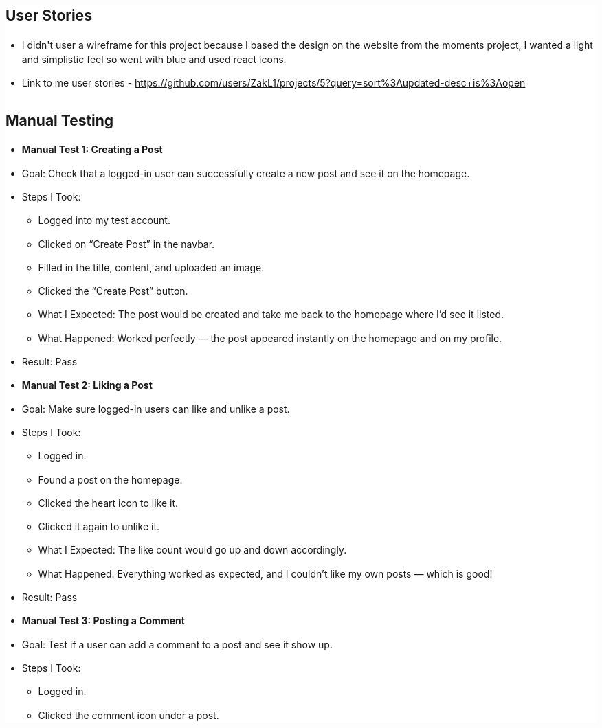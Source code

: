 
## User Stories

- I didn't user a wireframe for this project because I based the design on the website from the moments project, I wanted
a light and simplistic feel so went with blue and used react icons.

- Link to me user stories - https://github.com/users/ZakL1/projects/5?query=sort%3Aupdated-desc+is%3Aopen

## Manual Testing 


-   __Manual Test 1: Creating a Post__
- Goal: Check that a logged-in user can successfully create a new post and see it on the homepage.

- Steps I Took:

   - Logged into my test account.

   - Clicked on “Create Post” in the navbar.

   - Filled in the title, content, and uploaded an image.

   - Clicked the “Create Post” button.

   - What I Expected: The post would be created and take me back to the homepage where I’d see it listed.

   - What Happened: Worked perfectly — the post appeared instantly on the homepage and on my profile.

- Result: Pass


-   __Manual Test 2: Liking a Post__
- Goal: Make sure logged-in users can like and unlike a post.

- Steps I Took:

   - Logged in.

   - Found a post on the homepage.

   - Clicked the heart icon to like it.

   - Clicked it again to unlike it.

   - What I Expected: The like count would go up and down accordingly.

   - What Happened: Everything worked as expected, and I couldn’t like my own posts — which is good!

- Result: Pass

-   __Manual Test 3: Posting a Comment__
- Goal: Test if a user can add a comment to a post and see it show up.

- Steps I Took:

   - Logged in.

   - Clicked the comment icon under a post.
